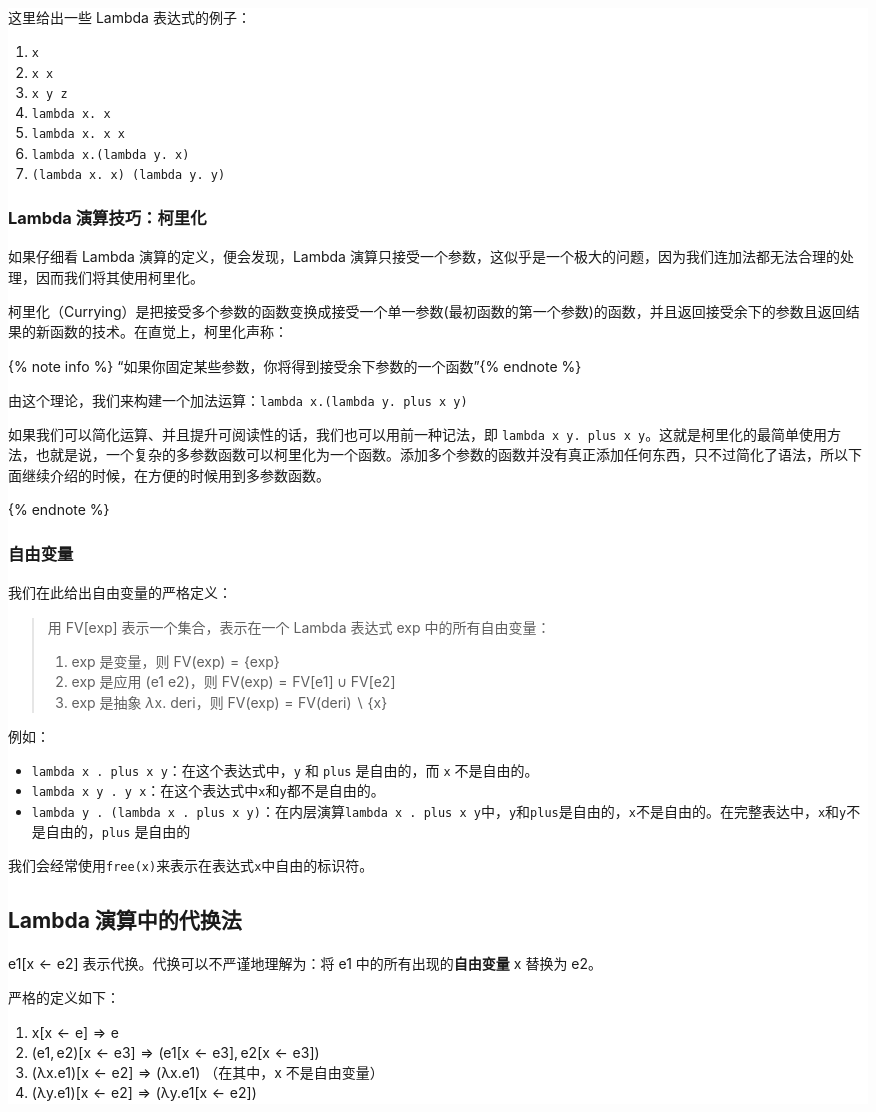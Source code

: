 这里给出一些 Lambda 表达式的例子：

1. `x`
2. `x x`
3. `x y z`
4. `lambda x. x`
5. `lambda x. x x`
6. `lambda x.(lambda y. x)`
7. `(lambda x. x) (lambda y. y)`

### Lambda 演算技巧：柯里化

如果仔细看 Lambda 演算的定义，便会发现，Lambda 演算只接受一个参数，这似乎是一个极大的问题，因为我们连加法都无法合理的处理，因而我们将其使用柯里化。

柯里化（Currying）是把接受多个参数的函数变换成接受一个单一参数(最初函数的第一个参数)的函数，并且返回接受余下的参数且返回结果的新函数的技术。在直觉上，柯里化声称：

{% note info %} “如果你固定某些参数，你将得到接受余下参数的一个函数”{% endnote %}

由这个理论，我们来构建一个加法运算：`lambda x.(lambda y. plus x y)`

如果我们可以简化运算、并且提升可阅读性的话，我们也可以用前一种记法，即 `lambda x y. plus x y`。这就是柯里化的最简单使用方法，也就是说，一个复杂的多参数函数可以柯里化为一个函数。添加多个参数的函数并没有真正添加任何东西，只不过简化了语法，所以下面继续介绍的时候，在方便的时候用到多参数函数。

{% endnote %}

### 自由变量

我们在此给出自由变量的严格定义：

> 用 $\mathrm{FV[exp]}$ 表示一个集合，表示在一个 Lambda 表达式 $\mathrm{exp}$ 中的所有自由变量：
>
> 1. $\mathrm{exp}$ 是变量，则 $\mathrm{FV(exp) = \{exp\}}$
> 2. $\mathrm{exp}$ 是应用 $\mathrm{(e1~e2)}$，则 $\mathrm{FV(exp) = FV[e1]\cup FV[e2]}$
> 3. $\mathrm{exp}$ 是抽象 $\lambda \mathrm{x.~deri}$，则 $\mathrm{FV(exp) = FV(deri) \backslash \{x\}}$

例如：

- `lambda x . plus x y`：在这个表达式中，`y` 和 `plus` 是自由的，而 `x` 不是自由的。
- `lambda x y . y x`：在这个表达式中`x`和`y`都不是自由的。
- `lambda y . (lambda x . plus x y)`：在内层演算`lambda x . plus x y`中，`y`和`plus`是自由的，`x`不是自由的。在完整表达中，`x`和`y`不是自由的，`plus` 是自由的

我们会经常使用`free(x)`来表示在表达式`x`中自由的标识符。

## Lambda 演算中的代换法

$\mathrm{e1[x\leftarrow e2]}$ 表示代换。代换可以不严谨地理解为：将 $\mathrm{e1}$ 中的所有出现的**自由变量** $\mathrm x$ 替换为 $\mathrm{e2}$。

严格的定义如下：

1. $\mathrm{x[x\leftarrow e]}\Longrightarrow\mathrm e$
2. $\mathrm{(e1,e2)[x\leftarrow e3]}\Longrightarrow \mathrm{(e1[x\leftarrow e3],e2[x\leftarrow e3])}$
3. $\mathrm{(\lambda x.e1)[x\leftarrow e2]}\Longrightarrow \mathrm{(\lambda x.e1)}$ （在其中，$\mathrm x$ 不是自由变量）
4. $\mathrm{(\lambda y.e1)[x\leftarrow e2]}\Longrightarrow \mathrm{(\lambda y.e1[x\leftarrow e2])}$
